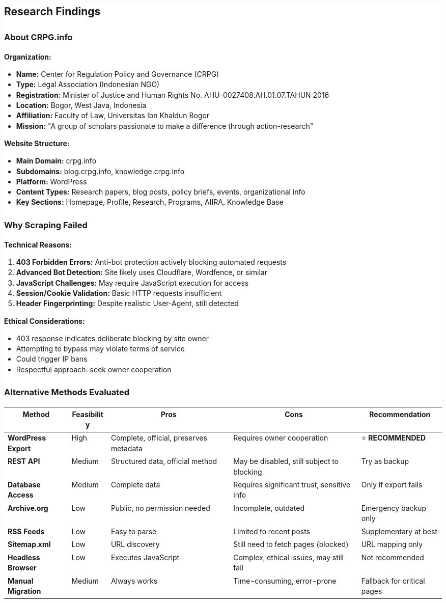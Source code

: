 ## Research Findings

### About CRPG.info

**Organization:**
- **Name:** Center for Regulation Policy and Governance (CRPG)
- **Type:** Legal Association (Indonesian NGO)
- **Registration:** Minister of Justice and Human Rights No. AHU-0027408.AH.01.07.TAHUN 2016
- **Location:** Bogor, West Java, Indonesia
- **Affiliation:** Faculty of Law, Universitas Ibn Khaldun Bogor
- **Mission:** "A group of scholars passionate to make a difference through action-research"

**Website Structure:**
- **Main Domain:** crpg.info
- **Subdomains:** blog.crpg.info, knowledge.crpg.info
- **Platform:** WordPress
- **Content Types:** Research papers, blog posts, policy briefs, events, organizational info
- **Key Sections:** Homepage, Profile, Research, Programs, AIIRA, Knowledge Base

### Why Scraping Failed

**Technical Reasons:**
1. **403 Forbidden Errors:** Anti-bot protection actively blocking automated requests
2. **Advanced Bot Detection:** Site likely uses Cloudflare, Wordfence, or similar
3. **JavaScript Challenges:** May require JavaScript execution for access
4. **Session/Cookie Validation:** Basic HTTP requests insufficient
5. **Header Fingerprinting:** Despite realistic User-Agent, still detected

**Ethical Considerations:**
- 403 response indicates deliberate blocking by site owner
- Attempting to bypass may violate terms of service
- Could trigger IP bans
- Respectful approach: seek owner cooperation

### Alternative Methods Evaluated

| Method | Feasibility | Pros | Cons | Recommendation |
|--------|-------------|------|------|----------------|
| **WordPress Export** | High | Complete, official, preserves metadata | Requires owner cooperation | ⭐ **RECOMMENDED** |
| **REST API** | Medium | Structured data, official method | May be disabled, still subject to blocking | Try as backup |
| **Database Access** | Medium | Complete data | Requires significant trust, sensitive info | Only if export fails |
| **Archive.org** | Low | Public, no permission needed | Incomplete, outdated | Emergency backup only |
| **RSS Feeds** | Low | Easy to parse | Limited to recent posts | Supplementary at best |
| **Sitemap.xml** | Low | URL discovery | Still need to fetch pages (blocked) | URL mapping only |
| **Headless Browser** | Low | Executes JavaScript | Complex, ethical issues, may still fail | Not recommended |
| **Manual Migration** | Medium | Always works | Time-consuming, error-prone | Fallback for critical pages |
